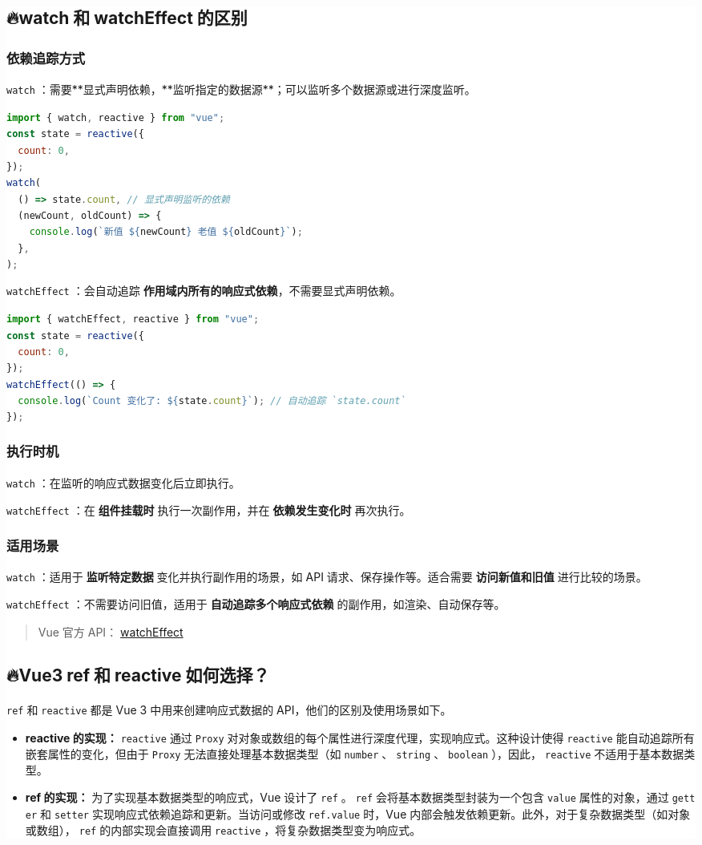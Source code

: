 ## 🔥watch 和 watchEffect 的区别

### 依赖追踪方式

`watch` ：需要**显式声明依赖，**监听指定的数据源\*\*；可以监听多个数据源或进行深度监听。

```js
import { watch, reactive } from "vue";
const state = reactive({
  count: 0,
});
watch(
  () => state.count, // 显式声明监听的依赖
  (newCount, oldCount) => {
    console.log(`新值 ${newCount} 老值 ${oldCount}`);
  },
);
```

`watchEffect` ：会自动追踪 **作用域内所有的响应式依赖**，不需要显式声明依赖。

```js
import { watchEffect, reactive } from "vue";
const state = reactive({
  count: 0,
});
watchEffect(() => {
  console.log(`Count 变化了: ${state.count}`); // 自动追踪 `state.count`
});
```

### 执行时机

`watch` ：在监听的响应式数据变化后立即执行。

`watchEffect` ：在 **组件挂载时** 执行一次副作用，并在 **依赖发生变化时** 再次执行。

### 适用场景

`watch` ：适用于 **监听特定数据** 变化并执行副作用的场景，如 API 请求、保存操作等。适合需要 **访问新值和旧值** 进行比较的场景。

`watchEffect` ：不需要访问旧值，适用于 **自动追踪多个响应式依赖** 的副作用，如渲染、自动保存等。

> Vue 官方 API： [watchEffect](https://cn.vuejs.org/api/reactivity-core.html#watcheffect)

## 🔥Vue3 ref 和 reactive 如何选择？

`ref` 和 `reactive` 都是 Vue 3 中用来创建响应式数据的 API，他们的区别及使用场景如下。

- **reactive 的实现：**
  `reactive` 通过 `Proxy` 对对象或数组的每个属性进行深度代理，实现响应式。这种设计使得 `reactive` 能自动追踪所有嵌套属性的变化，但由于 `Proxy` 无法直接处理基本数据类型（如 `number` 、 `string` 、 `boolean` ），因此， `reactive` 不适用于基本数据类型。

- **ref 的实现：**
  为了实现基本数据类型的响应式，Vue 设计了 `ref` 。 `ref` 会将基本数据类型封装为一个包含 `value` 属性的对象，通过 `getter` 和 `setter` 实现响应式依赖追踪和更新。当访问或修改 `ref.value` 时，Vue 内部会触发依赖更新。此外，对于复杂数据类型（如对象或数组）， `ref` 的内部实现会直接调用 `reactive` ，将复杂数据类型变为响应式。
